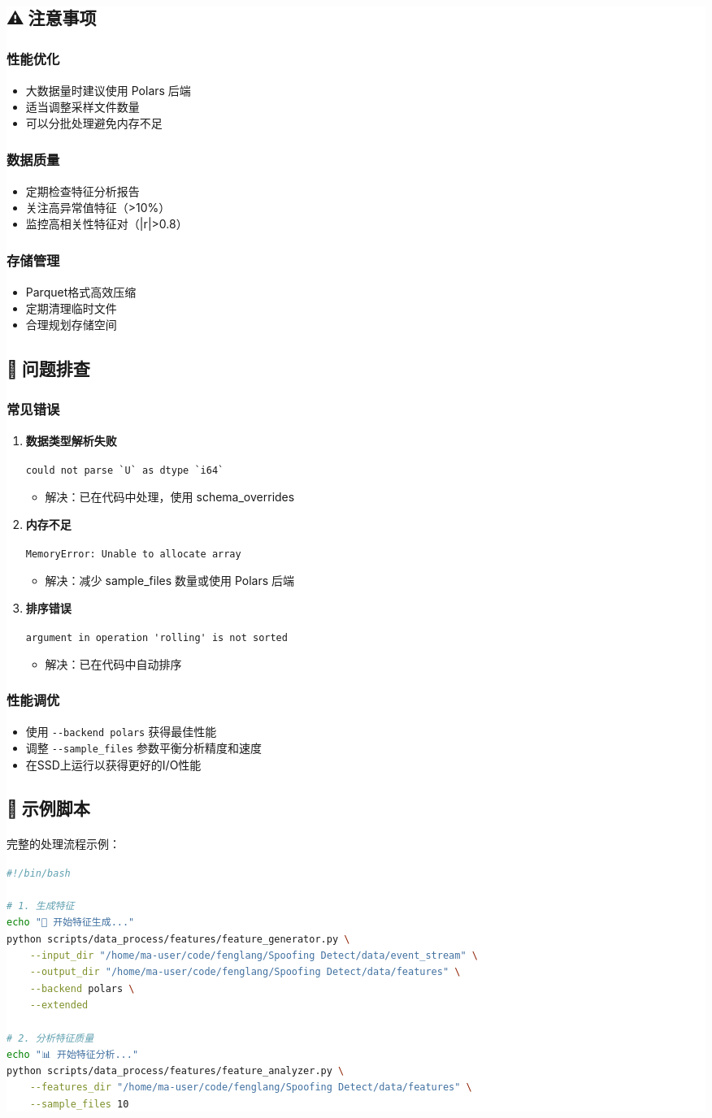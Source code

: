 ## ⚠️ 注意事项

### 性能优化
- 大数据量时建议使用 Polars 后端
- 适当调整采样文件数量
- 可以分批处理避免内存不足

### 数据质量
- 定期检查特征分析报告
- 关注高异常值特征（>10%）
- 监控高相关性特征对（|r|>0.8）

### 存储管理
- Parquet格式高效压缩
- 定期清理临时文件
- 合理规划存储空间

## 🐛 问题排查

### 常见错误

1. **数据类型解析失败**
   ```
   could not parse `U` as dtype `i64`
   ```
   - 解决：已在代码中处理，使用 schema_overrides

2. **内存不足**
   ```
   MemoryError: Unable to allocate array
   ```
   - 解决：减少 sample_files 数量或使用 Polars 后端

3. **排序错误**
   ```
   argument in operation 'rolling' is not sorted
   ```
   - 解决：已在代码中自动排序

### 性能调优
- 使用 `--backend polars` 获得最佳性能
- 调整 `--sample_files` 参数平衡分析精度和速度
- 在SSD上运行以获得更好的I/O性能

## 📝 示例脚本

完整的处理流程示例：

```bash
#!/bin/bash

# 1. 生成特征
echo "🚀 开始特征生成..."
python scripts/data_process/features/feature_generator.py \
    --input_dir "/home/ma-user/code/fenglang/Spoofing Detect/data/event_stream" \
    --output_dir "/home/ma-user/code/fenglang/Spoofing Detect/data/features" \
    --backend polars \
    --extended

# 2. 分析特征质量
echo "📊 开始特征分析..."
python scripts/data_process/features/feature_analyzer.py \
    --features_dir "/home/ma-user/code/fenglang/Spoofing Detect/data/features" \
    --sample_files 10
```
